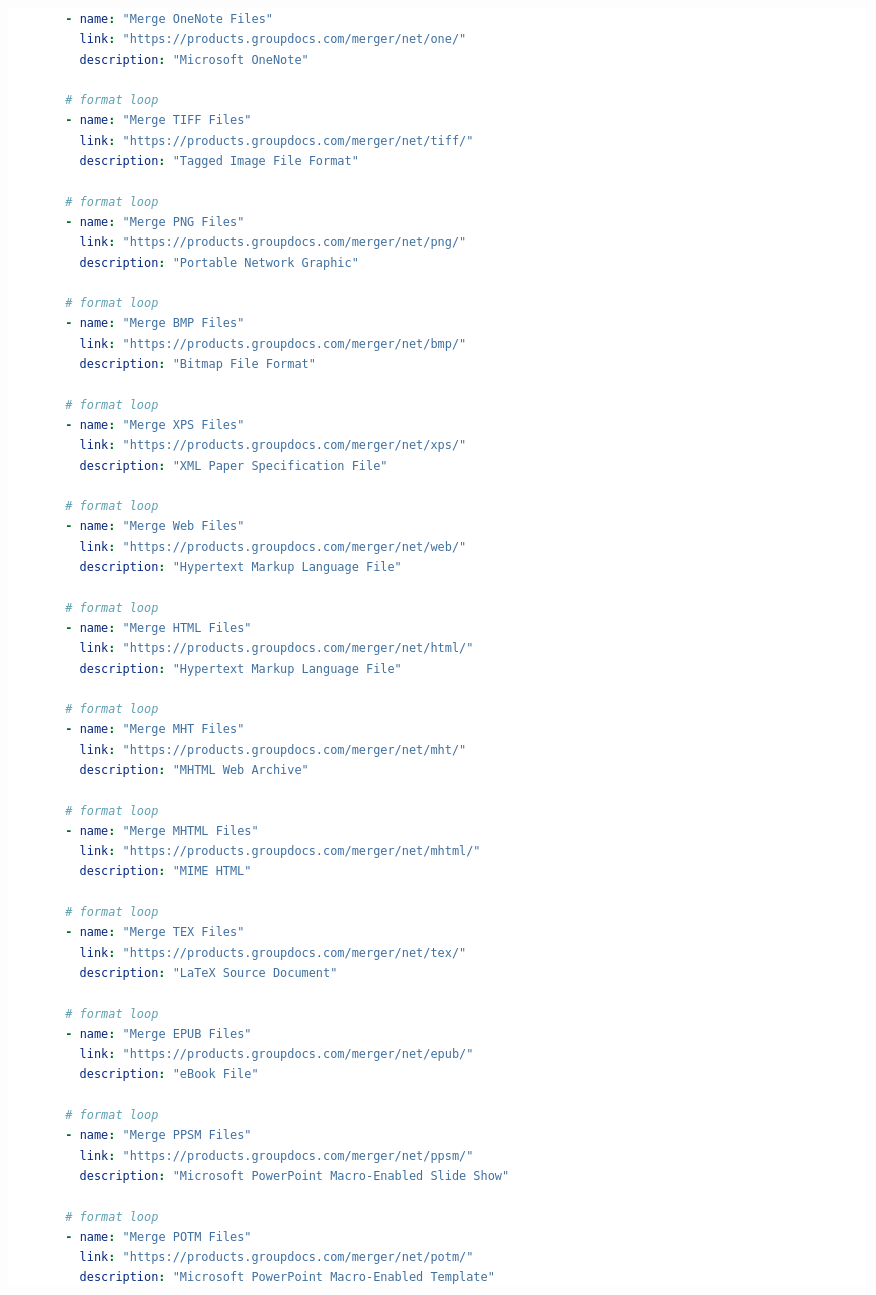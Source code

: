 ```yaml
        - name: "Merge OneNote Files"
          link: "https://products.groupdocs.com/merger/net/one/"
          description: "Microsoft OneNote"

        # format loop
        - name: "Merge TIFF Files"
          link: "https://products.groupdocs.com/merger/net/tiff/"
          description: "Tagged Image File Format"
        
        # format loop
        - name: "Merge PNG Files"
          link: "https://products.groupdocs.com/merger/net/png/"
          description: "Portable Network Graphic"

        # format loop
        - name: "Merge BMP Files"
          link: "https://products.groupdocs.com/merger/net/bmp/"
          description: "Bitmap File Format"

        # format loop
        - name: "Merge XPS Files"
          link: "https://products.groupdocs.com/merger/net/xps/"
          description: "XML Paper Specification File"

        # format loop
        - name: "Merge Web Files"
          link: "https://products.groupdocs.com/merger/net/web/"
          description: "Hypertext Markup Language File"

        # format loop
        - name: "Merge HTML Files"
          link: "https://products.groupdocs.com/merger/net/html/"
          description: "Hypertext Markup Language File"

        # format loop
        - name: "Merge MHT Files"
          link: "https://products.groupdocs.com/merger/net/mht/"
          description: "MHTML Web Archive"

        # format loop
        - name: "Merge MHTML Files"
          link: "https://products.groupdocs.com/merger/net/mhtml/"
          description: "MIME HTML"

        # format loop
        - name: "Merge TEX Files"
          link: "https://products.groupdocs.com/merger/net/tex/"
          description: "LaTeX Source Document"

        # format loop
        - name: "Merge EPUB Files"
          link: "https://products.groupdocs.com/merger/net/epub/"
          description: "eBook File"
          
        # format loop
        - name: "Merge PPSM Files"
          link: "https://products.groupdocs.com/merger/net/ppsm/"
          description: "Microsoft PowerPoint Macro-Enabled Slide Show"
        
        # format loop
        - name: "Merge POTM Files"
          link: "https://products.groupdocs.com/merger/net/potm/"
          description: "Microsoft PowerPoint Macro-Enabled Template"
```